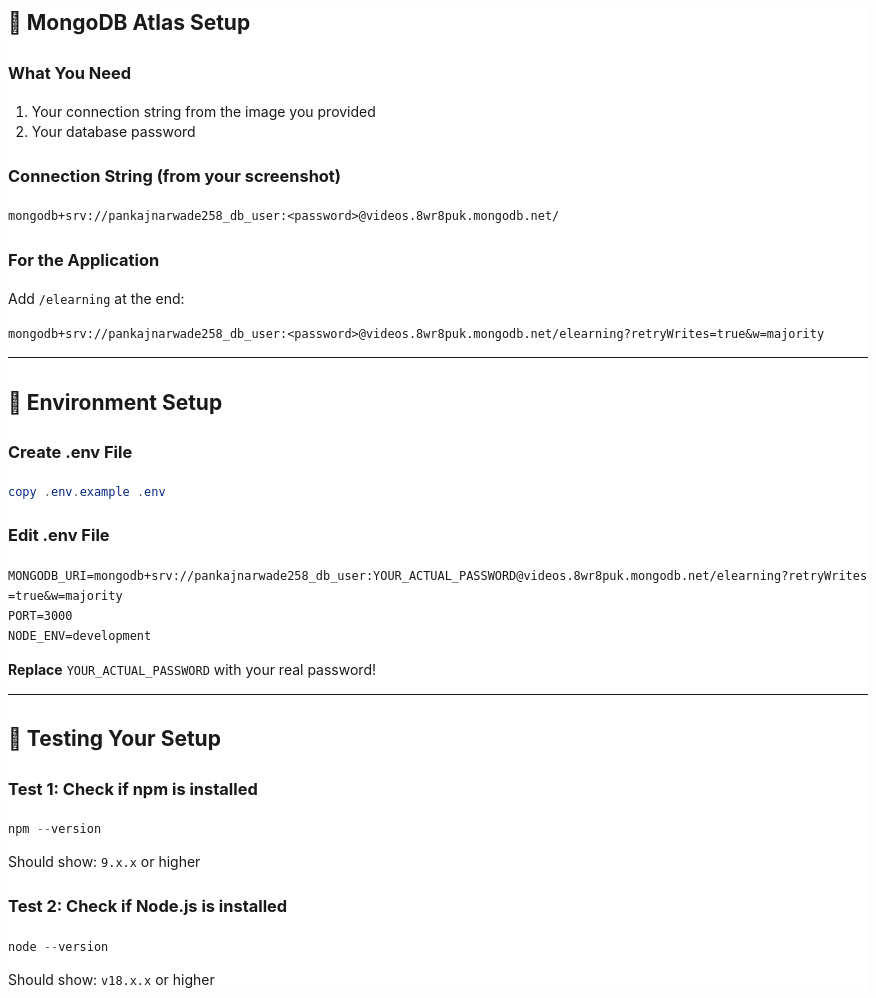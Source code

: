 
## 🔐 MongoDB Atlas Setup

### What You Need
1. Your connection string from the image you provided
2. Your database password

### Connection String (from your screenshot)
```
mongodb+srv://pankajnarwade258_db_user:<password>@videos.8wr8puk.mongodb.net/
```

### For the Application
Add `/elearning` at the end:
```
mongodb+srv://pankajnarwade258_db_user:<password>@videos.8wr8puk.mongodb.net/elearning?retryWrites=true&w=majority
```

---

## 📝 Environment Setup

### Create .env File
```powershell
copy .env.example .env
```

### Edit .env File
```env
MONGODB_URI=mongodb+srv://pankajnarwade258_db_user:YOUR_ACTUAL_PASSWORD@videos.8wr8puk.mongodb.net/elearning?retryWrites=true&w=majority
PORT=3000
NODE_ENV=development
```

**Replace** `YOUR_ACTUAL_PASSWORD` with your real password!

---

## 🧪 Testing Your Setup

### Test 1: Check if npm is installed
```powershell
npm --version
```
Should show: `9.x.x` or higher

### Test 2: Check if Node.js is installed
```powershell
node --version
```
Should show: `v18.x.x` or higher
